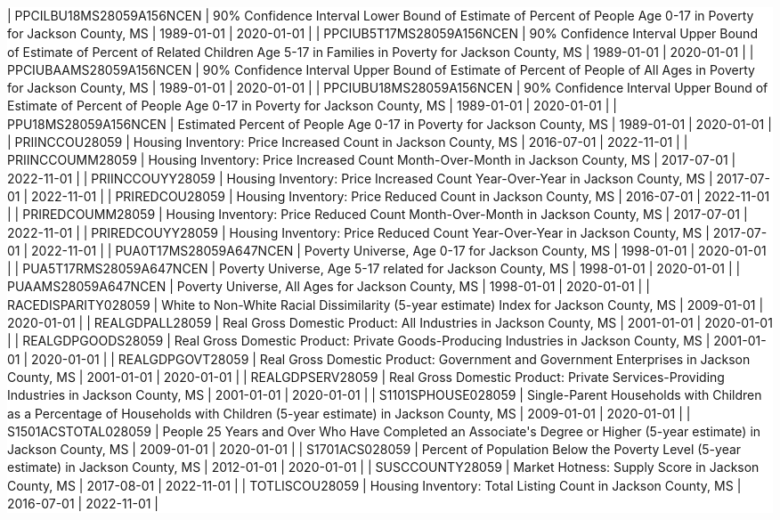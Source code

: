 | PPCILBU18MS28059A156NCEN  | 90% Confidence Interval Lower Bound of Estimate of Percent of People Age 0-17 in Poverty for Jackson County, MS                                                             | 1989-01-01          | 2020-01-01        |
| PPCIUB5T17MS28059A156NCEN | 90% Confidence Interval Upper Bound of Estimate of Percent of Related Children Age 5-17 in Families in Poverty for Jackson County, MS                                       | 1989-01-01          | 2020-01-01        |
| PPCIUBAAMS28059A156NCEN   | 90% Confidence Interval Upper Bound of Estimate of Percent of People of All Ages in Poverty for Jackson County, MS                                                          | 1989-01-01          | 2020-01-01        |
| PPCIUBU18MS28059A156NCEN  | 90% Confidence Interval Upper Bound of Estimate of Percent of People Age 0-17 in Poverty for Jackson County, MS                                                             | 1989-01-01          | 2020-01-01        |
| PPU18MS28059A156NCEN      | Estimated Percent of People Age 0-17 in Poverty for Jackson County, MS                                                                                                      | 1989-01-01          | 2020-01-01        |
| PRIINCCOU28059            | Housing Inventory: Price Increased Count in Jackson County, MS                                                                                                              | 2016-07-01          | 2022-11-01        |
| PRIINCCOUMM28059          | Housing Inventory: Price Increased Count Month-Over-Month in Jackson County, MS                                                                                             | 2017-07-01          | 2022-11-01        |
| PRIINCCOUYY28059          | Housing Inventory: Price Increased Count Year-Over-Year in Jackson County, MS                                                                                               | 2017-07-01          | 2022-11-01        |
| PRIREDCOU28059            | Housing Inventory: Price Reduced Count in Jackson County, MS                                                                                                                | 2016-07-01          | 2022-11-01        |
| PRIREDCOUMM28059          | Housing Inventory: Price Reduced Count Month-Over-Month in Jackson County, MS                                                                                               | 2017-07-01          | 2022-11-01        |
| PRIREDCOUYY28059          | Housing Inventory: Price Reduced Count Year-Over-Year in Jackson County, MS                                                                                                 | 2017-07-01          | 2022-11-01        |
| PUA0T17MS28059A647NCEN    | Poverty Universe, Age 0-17 for Jackson County, MS                                                                                                                           | 1998-01-01          | 2020-01-01        |
| PUA5T17RMS28059A647NCEN   | Poverty Universe, Age 5-17 related for Jackson County, MS                                                                                                                   | 1998-01-01          | 2020-01-01        |
| PUAAMS28059A647NCEN       | Poverty Universe, All Ages for Jackson County, MS                                                                                                                           | 1998-01-01          | 2020-01-01        |
| RACEDISPARITY028059       | White to Non-White Racial Dissimilarity (5-year estimate) Index for Jackson County, MS                                                                                      | 2009-01-01          | 2020-01-01        |
| REALGDPALL28059           | Real Gross Domestic Product: All Industries in Jackson County, MS                                                                                                           | 2001-01-01          | 2020-01-01        |
| REALGDPGOODS28059         | Real Gross Domestic Product: Private Goods-Producing Industries in Jackson County, MS                                                                                       | 2001-01-01          | 2020-01-01        |
| REALGDPGOVT28059          | Real Gross Domestic Product: Government and Government Enterprises in Jackson County, MS                                                                                    | 2001-01-01          | 2020-01-01        |
| REALGDPSERV28059          | Real Gross Domestic Product: Private Services-Providing Industries in Jackson County, MS                                                                                    | 2001-01-01          | 2020-01-01        |
| S1101SPHOUSE028059        | Single-Parent Households with Children as a Percentage of Households with Children (5-year estimate) in Jackson County, MS                                                  | 2009-01-01          | 2020-01-01        |
| S1501ACSTOTAL028059       | People 25 Years and Over Who Have Completed an Associate's Degree or Higher (5-year estimate) in Jackson County, MS                                                         | 2009-01-01          | 2020-01-01        |
| S1701ACS028059            | Percent of Population Below the Poverty Level (5-year estimate) in Jackson County, MS                                                                                       | 2012-01-01          | 2020-01-01        |
| SUSCCOUNTY28059           | Market Hotness: Supply Score in Jackson County, MS                                                                                                                          | 2017-08-01          | 2022-11-01        |
| TOTLISCOU28059            | Housing Inventory: Total Listing Count in Jackson County, MS                                                                                                                | 2016-07-01          | 2022-11-01        |